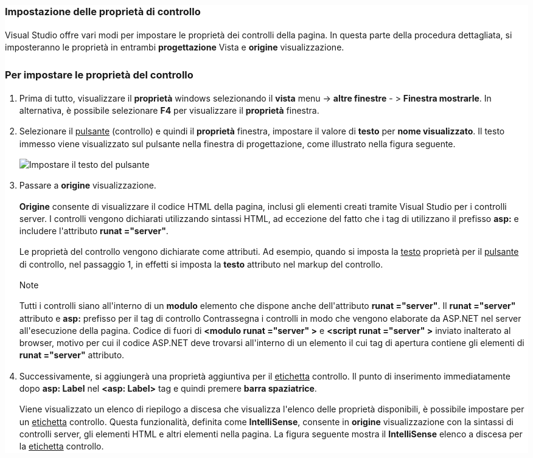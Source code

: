 
### <a name="setting-control-properties"></a>Impostazione delle proprietà di controllo


Visual Studio offre vari modi per impostare le proprietà dei controlli della pagina. In questa parte della procedura dettagliata, si imposteranno le proprietà in entrambi **progettazione** Vista e **origine** visualizzazione.

### <a name="to-set-control-properties"></a>Per impostare le proprietà del controllo


1. Prima di tutto, visualizzare il **proprietà** windows selezionando il **vista** menu -&gt; **altre finestre**  - &gt; **Finestra mostrarle**. In alternativa, è possibile selezionare **F4** per visualizzare il **proprietà** finestra.
2. Selezionare il [pulsante](https://msdn.microsoft.com/library/system.web.ui.webcontrols.button.aspx) (controllo) e quindi il **proprietà** finestra, impostare il valore di **testo** per **nome visualizzato**. Il testo immesso viene visualizzato sul pulsante nella finestra di progettazione, come illustrato nella figura seguente.

    ![Impostare il testo del pulsante](creating-a-basic-web-forms-page/_static/image10.png "testo del pulsante impostato")
3. Passare a **origine** visualizzazione.

    **Origine** consente di visualizzare il codice HTML della pagina, inclusi gli elementi creati tramite Visual Studio per i controlli server. I controlli vengono dichiarati utilizzando sintassi HTML, ad eccezione del fatto che i tag di utilizzano il prefisso **asp:** e includere l'attributo **runat =&quot;server&quot;**.

    Le proprietà del controllo vengono dichiarate come attributi. Ad esempio, quando si imposta la [testo](https://msdn.microsoft.com/library/system.web.ui.webcontrols.button.text.aspx) proprietà per il [pulsante](https://msdn.microsoft.com/library/system.web.ui.webcontrols.button.aspx) di controllo, nel passaggio 1, in effetti si imposta la **testo** attributo nel markup del controllo.

    > [!NOTE] 
    > 
    > Tutti i controlli siano all'interno di un **modulo** elemento che dispone anche dell'attributo **runat =&quot;server&quot;**. Il **runat =&quot;server&quot;**  attributo e **asp:** prefisso per il tag di controllo Contrassegna i controlli in modo che vengono elaborate da ASP.NET nel server all'esecuzione della pagina. Codice di fuori di  **&lt;modulo runat =&quot;server&quot; &gt;**  e  **&lt;script runat =&quot;server&quot; &gt;**  inviato inalterato al browser, motivo per cui il codice ASP.NET deve trovarsi all'interno di un elemento il cui tag di apertura contiene gli elementi di **runat =&quot;server&quot;**  attributo.
4. Successivamente, si aggiungerà una proprietà aggiuntiva per il [etichetta](https://msdn.microsoft.com/library/system.web.ui.webcontrols.label.aspx) controllo. Il punto di inserimento immediatamente dopo **asp: Label** nel  **&lt;asp: Label&gt;**  tag e quindi premere **barra spaziatrice**.

    Viene visualizzato un elenco di riepilogo a discesa che visualizza l'elenco delle proprietà disponibili, è possibile impostare per un [etichetta](https://msdn.microsoft.com/library/system.web.ui.webcontrols.label.aspx) controllo. Questa funzionalità, definita come **IntelliSense**, consente in **origine** visualizzazione con la sintassi di controlli server, gli elementi HTML e altri elementi nella pagina. La figura seguente mostra il **IntelliSense** elenco a discesa per la [etichetta](https://msdn.microsoft.com/library/system.web.ui.webcontrols.label.aspx) controllo.
